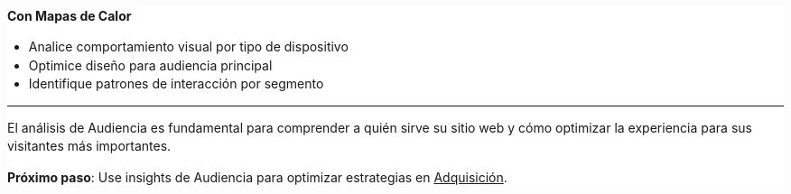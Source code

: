 **Con Mapas de Calor**
- Analice comportamiento visual por tipo de dispositivo
- Optimice diseño para audiencia principal
- Identifique patrones de interacción por segmento

---

El análisis de Audiencia es fundamental para comprender a quién sirve su sitio web y cómo optimizar la experiencia para sus visitantes más importantes.

**Próximo paso**: Use insights de Audiencia para optimizar estrategias en [Adquisición](/docs/user-manual/screens-and-operations/acquisition).
